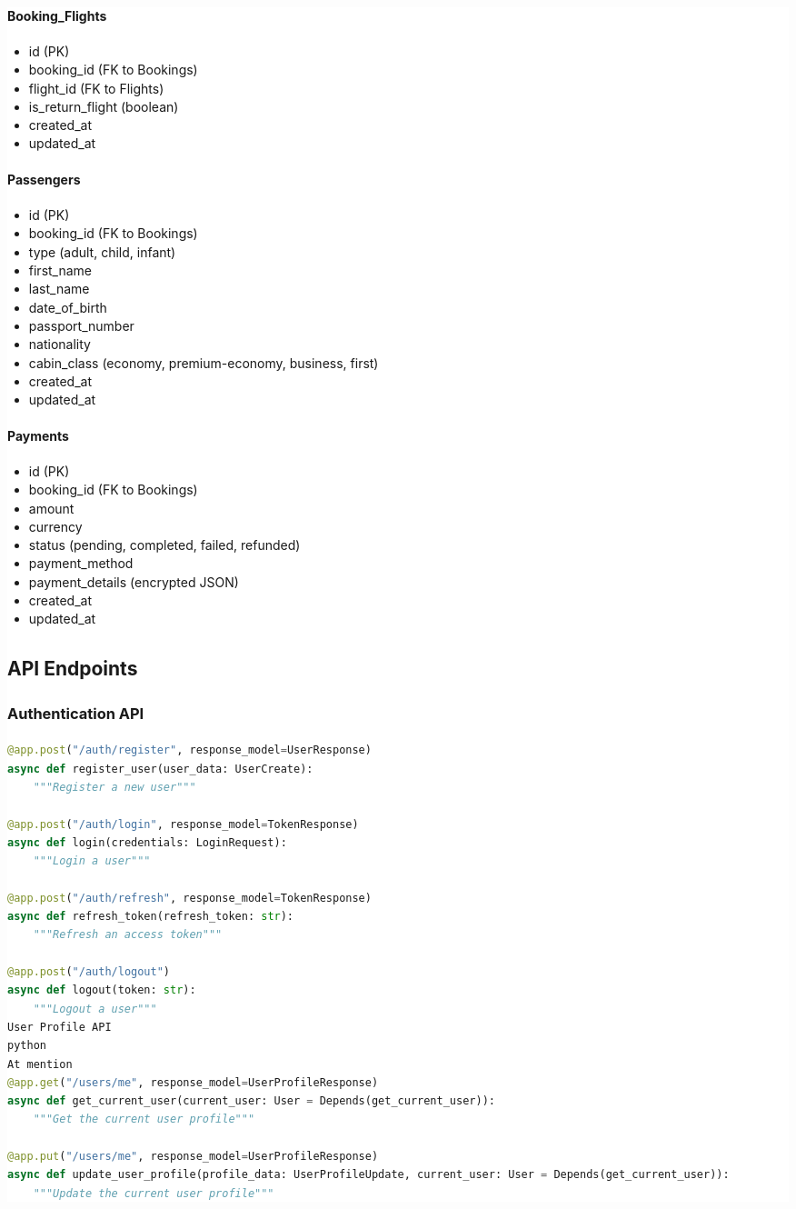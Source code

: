 #### Booking_Flights
- id (PK)
- booking_id (FK to Bookings)
- flight_id (FK to Flights)
- is_return_flight (boolean)
- created_at
- updated_at

#### Passengers
- id (PK)
- booking_id (FK to Bookings)
- type (adult, child, infant)
- first_name
- last_name
- date_of_birth
- passport_number
- nationality
- cabin_class (economy, premium-economy, business, first)
- created_at
- updated_at

#### Payments
- id (PK)
- booking_id (FK to Bookings)
- amount
- currency
- status (pending, completed, failed, refunded)
- payment_method
- payment_details (encrypted JSON)
- created_at
- updated_at

## API Endpoints

### Authentication API

```python
@app.post("/auth/register", response_model=UserResponse)
async def register_user(user_data: UserCreate):
    """Register a new user"""
    
@app.post("/auth/login", response_model=TokenResponse)
async def login(credentials: LoginRequest):
    """Login a user"""
    
@app.post("/auth/refresh", response_model=TokenResponse)
async def refresh_token(refresh_token: str):
    """Refresh an access token"""
    
@app.post("/auth/logout")
async def logout(token: str):
    """Logout a user"""
User Profile API
python
At mention
@app.get("/users/me", response_model=UserProfileResponse)
async def get_current_user(current_user: User = Depends(get_current_user)):
    """Get the current user profile"""
    
@app.put("/users/me", response_model=UserProfileResponse)
async def update_user_profile(profile_data: UserProfileUpdate, current_user: User = Depends(get_current_user)):
    """Update the current user profile"""
```